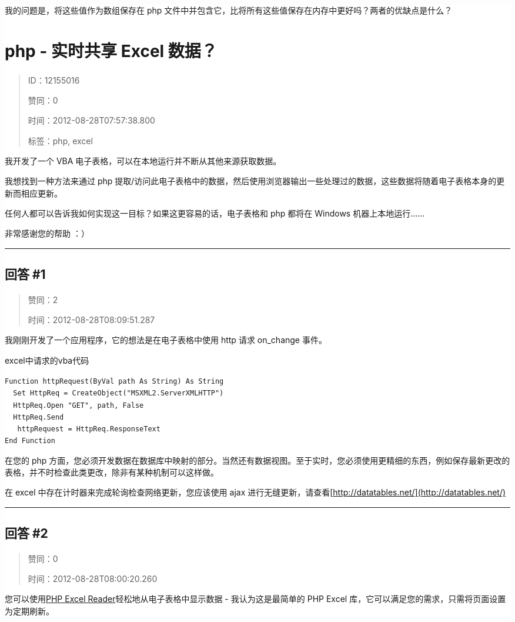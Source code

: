 我的问题是，将这些值作为数组保存在 php 文件中并包含它，比将所有这些值保存在内存中更好吗？两者的优缺点是什么？

# php - 实时共享 Excel 数据？

> ID：12155016
> 
> 赞同：0
> 
> 时间：2012-08-28T07:57:38.800
> 
> 标签：php, excel

我开发了一个 VBA 电子表格，可以在本地运行并不断从其他来源获取数据。

我想找到一种方法来通过 php 提取/访问此电子表格中的数据，然后使用浏览器输出一些处理过的数据，这些数据将随着电子表格本身的更新而相应更新。

任何人都可以告诉我如何实现这一目标？如果这更容易的话，电子表格和 php 都将在 Windows 机器上本地运行......

非常感谢您的帮助 ：）

* * *

## 回答 #1

> 赞同：2
> 
> 时间：2012-08-28T08:09:51.287

我刚刚开发了一个应用程序，它的想法是在电子表格中使用 http 请求 on_change 事件。

excel中请求的vba代码

```
Function httpRequest(ByVal path As String) As String
  Set HttpReq = CreateObject("MSXML2.ServerXMLHTTP")
  HttpReq.Open "GET", path, False
  HttpReq.Send
   httpRequest = HttpReq.ResponseText
End Function 
```

在您的 php 方面，您必须开发数据在数据库中映射的部分。当然还有数据视图。至于实时，您必须使用更精细的东西，例如保存最新更改的表格，并不时检查此类更改，除非有某种机制可以这样做。

在 excel 中存在计时器来完成轮询检查网络更新，您应该使用 ajax 进行无缝更新，请查看[http://datatables.net/](http://datatables.net/)

* * *

## 回答 #2

> 赞同：0
> 
> 时间：2012-08-28T08:00:20.260

您可以使用[PHP Excel Reader](http://code.google.com/p/php-excel-reader/)轻松地从电子表格中显示数据 - 我认为这是最简单的 PHP Excel 库，它可以满足您的需求，只需将页面设置为定期刷新。
